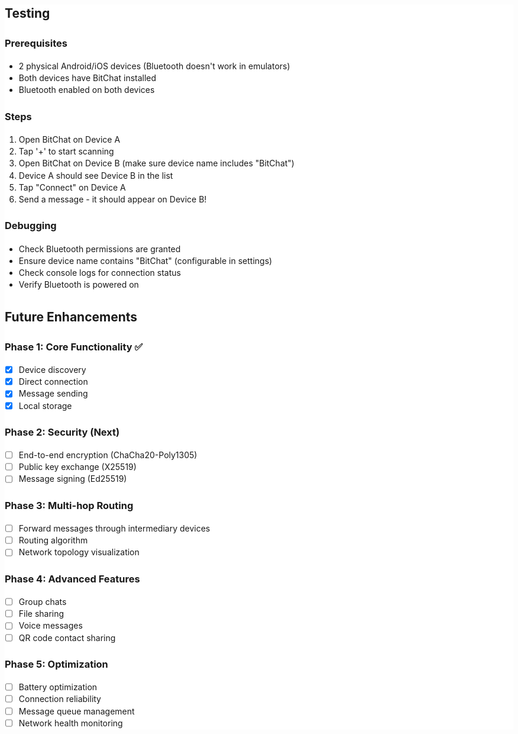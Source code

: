 ## Testing

### Prerequisites
- 2 physical Android/iOS devices (Bluetooth doesn't work in emulators)
- Both devices have BitChat installed
- Bluetooth enabled on both devices

### Steps
1. Open BitChat on Device A
2. Tap '+' to start scanning
3. Open BitChat on Device B (make sure device name includes "BitChat")
4. Device A should see Device B in the list
5. Tap "Connect" on Device A
6. Send a message - it should appear on Device B!

### Debugging
- Check Bluetooth permissions are granted
- Ensure device name contains "BitChat" (configurable in settings)
- Check console logs for connection status
- Verify Bluetooth is powered on

## Future Enhancements

### Phase 1: Core Functionality ✅
- [x] Device discovery
- [x] Direct connection
- [x] Message sending
- [x] Local storage

### Phase 2: Security (Next)
- [ ] End-to-end encryption (ChaCha20-Poly1305)
- [ ] Public key exchange (X25519)
- [ ] Message signing (Ed25519)

### Phase 3: Multi-hop Routing
- [ ] Forward messages through intermediary devices
- [ ] Routing algorithm
- [ ] Network topology visualization

### Phase 4: Advanced Features
- [ ] Group chats
- [ ] File sharing
- [ ] Voice messages
- [ ] QR code contact sharing

### Phase 5: Optimization
- [ ] Battery optimization
- [ ] Connection reliability
- [ ] Message queue management
- [ ] Network health monitoring
